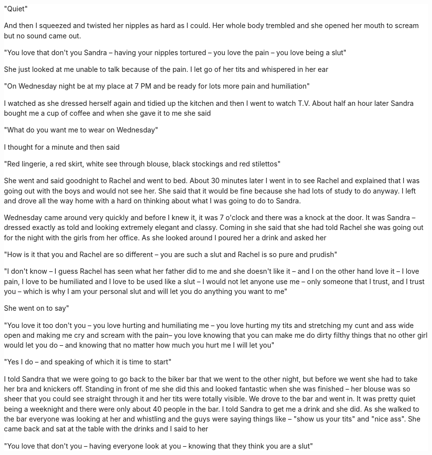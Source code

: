 "Quiet" 

And then I squeezed and twisted her nipples as hard as I could. Her whole body trembled and she opened her mouth to scream but no sound came out. 

"You love that don't you Sandra – having your nipples tortured – you love the pain – you love being a slut" 

She just looked at me unable to talk because of the pain. I let go of her tits and whispered in her ear 

"On Wednesday night be at my place at 7 PM and be ready for lots more pain and humiliation" 

I watched as she dressed herself again and tidied up the kitchen and then I went to watch T.V. About half an hour later Sandra bought me a cup of coffee and when she gave it to me she said 

"What do you want me to wear on Wednesday" 

I thought for a minute and then said 

"Red lingerie, a red skirt, white see through blouse, black stockings and red stilettos" 

She went and said goodnight to Rachel and went to bed. About 30 minutes later I went in to see Rachel and explained that I was going out with the boys and would not see her. She said that it would be fine because she had lots of study to do anyway. I left and drove all the way home with a hard on thinking about what I was going to do to Sandra. 

Wednesday came around very quickly and before I knew it, it was 7 o'clock and there was a knock at the door. It was Sandra – dressed exactly as told and looking extremely elegant and classy. Coming in she said that she had told Rachel she was going out for the night with the girls from her office. As she looked around I poured her a drink and asked her 

"How is it that you and Rachel are so different – you are such a slut and Rachel is so pure and prudish" 

"I don't know – I guess Rachel has seen what her father did to me and she doesn't like it – and I on the other hand love it – I love pain, I love to be humiliated and I love to be used like a slut – I would not let anyone use me – only someone that I trust, and I trust you – which is why I am your personal slut and will let you do anything you want to me" 

She went on to say" 

"You love it too don't you – you love hurting and humiliating me – you love hurting my tits and stretching my cunt and ass wide open and making me cry and scream with the pain– you love knowing that you can make me do dirty filthy things that no other girl would let you do – and knowing that no matter how much you hurt me I will let you" 

"Yes I do – and speaking of which it is time to start" 

I told Sandra that we were going to go back to the biker bar that we went to the other night, but before we went she had to take her bra and knickers off. Standing in front of me she did this and looked fantastic when she was finished – her blouse was so sheer that you could see straight through it and her tits were totally visible. We drove to the bar and went in. It was pretty quiet being a weeknight and there were only about 40 people in the bar. I told Sandra to get me a drink and she did. As she walked to the bar everyone was looking at her and whistling and the guys were saying things like – "show us your tits" and "nice ass". She came back and sat at the table with the drinks and I said to her 

"You love that don't you – having everyone look at you – knowing that they think you are a slut" 
